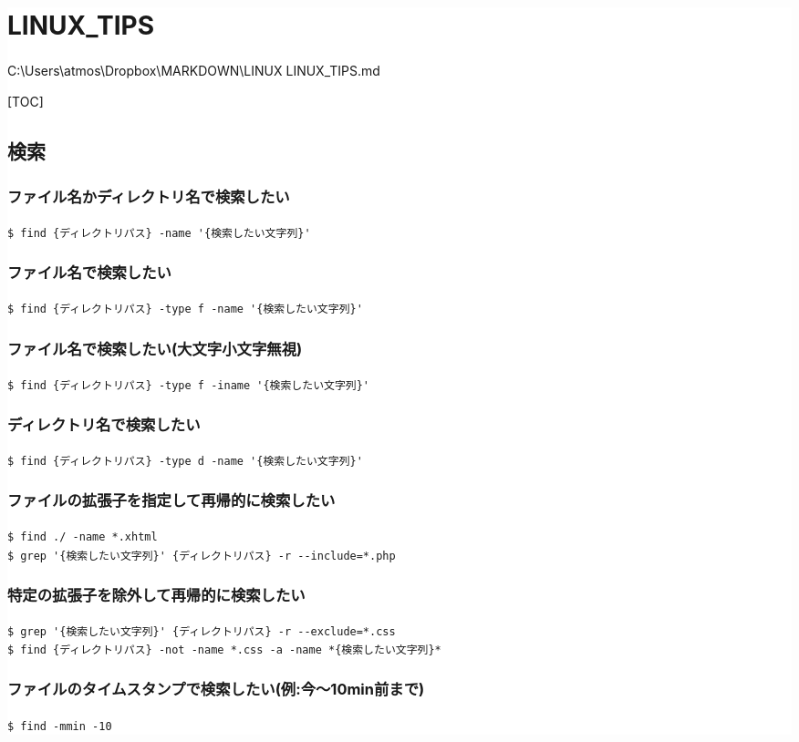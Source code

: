LINUX_TIPS
====================

C:\Users\atmos\Dropbox\MARKDOWN\LINUX
LINUX_TIPS.md

[TOC]



## 検索

### ファイル名かディレクトリ名で検索したい

```
$ find {ディレクトリパス} -name '{検索したい文字列}' 
```



### ファイル名で検索したい

```
$ find {ディレクトリパス} -type f -name '{検索したい文字列}' 
```


### ファイル名で検索したい(大文字小文字無視)
```
$ find {ディレクトリパス} -type f -iname '{検索したい文字列}'
```

 

### ディレクトリ名で検索したい
```
$ find {ディレクトリパス} -type d -name '{検索したい文字列}' 
```



### ファイルの拡張子を指定して再帰的に検索したい
```
$ find ./ -name *.xhtml
$ grep '{検索したい文字列}' {ディレクトリパス} -r --include=*.php
```



### 特定の拡張子を除外して再帰的に検索したい
```
$ grep '{検索したい文字列}' {ディレクトリパス} -r --exclude=*.css
$ find {ディレクトリパス} -not -name *.css -a -name *{検索したい文字列}*
```



### ファイルのタイムスタンプで検索したい(例:今～10min前まで)
```
$ find -mmin -10
```
